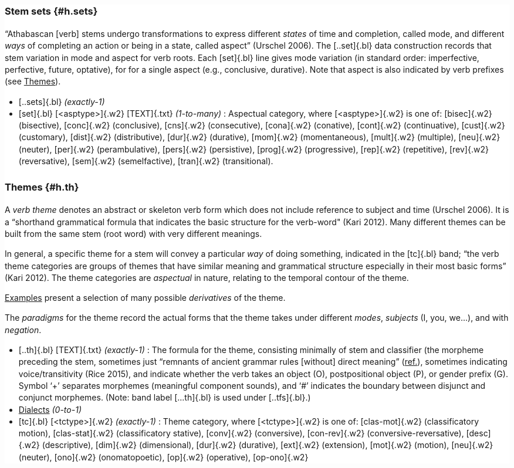 
### Stem sets {#h.sets}

“Athabascan \[verb\] stems undergo transformations to express
different _states_ of time and completion, called mode, and different
_ways_ of completing an action or being in a state, called aspect”
(Urschel 2006). The [..set]{.bl} data construction records that stem
variation in mode and aspect for verb roots. Each [set]{.bl} line
gives mode variation (in standard order: imperfective, perfective,
future, optative), for for a single aspect (e.g., conclusive,
durative). Note that aspect is also indicated by verb prefixes (see
[Themes](#h.th)).

 * [..sets]{.bl} _(exactly-1)_
 * [set]{.bl} [\<asptype\>]{.w2} [TEXT]{.txt} _(1-to-many)_ :
    Aspectual category, where [\<asptype\>]{.w2} is one of:
    [bisec]{.w2} (bisective), [conc]{.w2} (conclusive), [cns]{.w2}
    (consecutive), [cona]{.w2} (conative), [cont]{.w2} (continuative),
    [cust]{.w2} (customary), [dist]{.w2} (distributive), [dur]{.w2}
    (durative), [mom]{.w2} (momentaneous), [mult]{.w2} (multiple),
    [neu]{.w2} (neuter), [per]{.w2} (perambulative), [pers]{.w2}
    (persistive), [prog]{.w2} (progressive), [rep]{.w2} (repetitive),
    [rev]{.w2} (reversative), [sem]{.w2} (semelfactive), [tran]{.w2}
    (transitional).


### Themes {#h.th}

A _verb theme_ denotes an abstract or skeleton verb form which does
not include reference to subject and time (Urschel 2006). It is a
“shorthand grammatical formula that indicates the basic structure for
the verb-word" (Kari 2012). Many different themes can be built from
the same stem (root word) with very different meanings.

In general, a specific theme for a stem will convey a particular _way_
of doing something, indicated in the [tc]{.bl} band; “the verb theme
categories are groups of themes that have similar meaning and
grammatical structure especially in their most basic forms” (Kari
2012). The theme categories are _aspectual_ in nature, relating to the
temporal contour of the theme.

[Examples](#h.ex) present a selection of many possible _derivatives_
of the theme.

The _paradigms_ for the theme record the actual forms that the theme
takes under different _modes_, _subjects_ (I, you, we...), and with
_negation_.

 * [..th]{.bl} [TEXT]{.txt} _(exactly-1)_ : The formula for the theme,
   consisting minimally of stem and classifier (the morpheme preceding
   the stem, sometimes just “remnants of ancient grammar rules
   \[without\] direct meaning”
   ([ref.](http://qenaga.org/verbs_and_sentences/classifiers.html)),
   sometimes indicating voice/transitivity (Rice 2015), and indicate
   whether the verb takes an object (O), postpositional object (P), or
   gender prefix (G). Symbol ‘+’ separates morphemes (meaningful
   component sounds), and ‘\#’ indicates the boundary between disjunct
   and conjunct morphemes. (Note: band label [\...th]{.bl} is used
   under [..tfs]{.bl}.)
 * [Dialects](#h.dial) _(0-to-1)_
 * [tc]{.bl} [\<tctype\>]{.w2} _(exactly-1)_ : Theme category, where
   [\<tctype\>]{.w2} is one of: [clas-mot]{.w2} (classificatory
   motion), [clas-stat]{.w2} (classificatory stative), [conv]{.w2}
   (conversive), [con-rev]{.w2} (conversive-reversative), [desc]{.w2}
   (descriptive), [dim]{.w2} (dimensional), [dur]{.w2} (durative),
   [ext]{.w2} (extension), [mot]{.w2} (motion), [neu]{.w2} (neuter),
   [ono]{.w2} (onomatopoetic), [op]{.w2} (operative), [op-ono]{.w2}